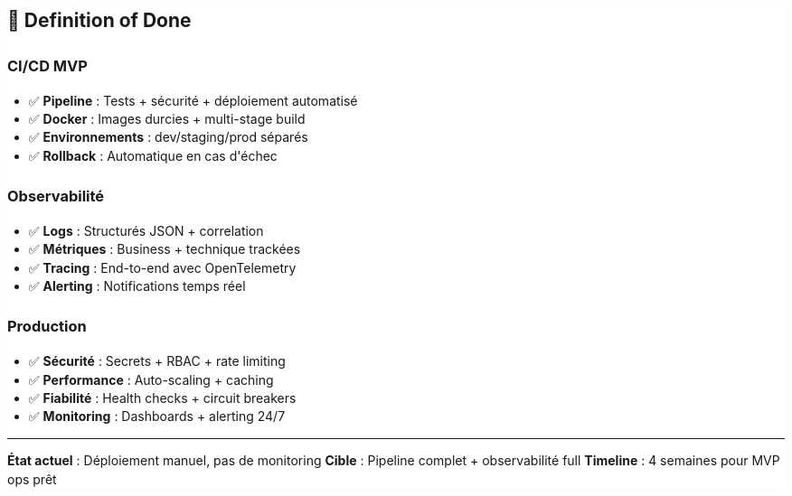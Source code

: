 
## 🎯 Definition of Done

### CI/CD MVP
- ✅ **Pipeline** : Tests + sécurité + déploiement automatisé
- ✅ **Docker** : Images durcies + multi-stage build
- ✅ **Environnements** : dev/staging/prod séparés
- ✅ **Rollback** : Automatique en cas d'échec

### Observabilité
- ✅ **Logs** : Structurés JSON + correlation
- ✅ **Métriques** : Business + technique trackées
- ✅ **Tracing** : End-to-end avec OpenTelemetry
- ✅ **Alerting** : Notifications temps réel

### Production
- ✅ **Sécurité** : Secrets + RBAC + rate limiting
- ✅ **Performance** : Auto-scaling + caching
- ✅ **Fiabilité** : Health checks + circuit breakers
- ✅ **Monitoring** : Dashboards + alerting 24/7

---

**État actuel** : Déploiement manuel, pas de monitoring
**Cible** : Pipeline complet + observabilité full
**Timeline** : 4 semaines pour MVP ops prêt